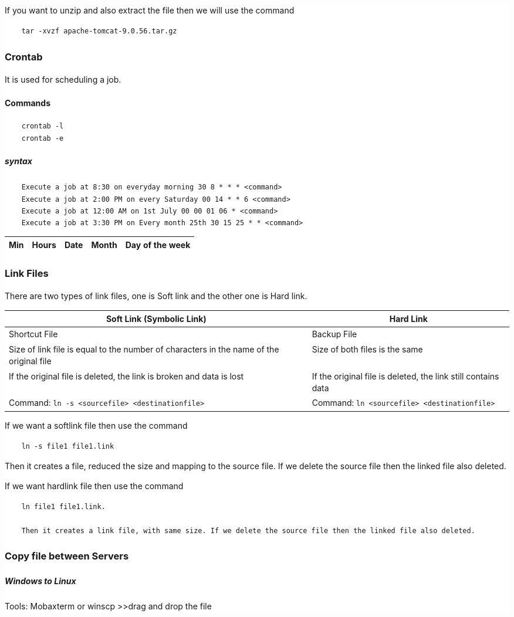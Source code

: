 If you want to unzip and also extract the file then we will use the command

        tar -xvzf apache-tomcat-9.0.56.tar.gz


### Crontab

It is used for scheduling a job.

#### Commands
        crontab -l 
        crontab -e

##### syntax 

        Execute a job at 8:30 on everyday morning 30 8 * * * <command>
        Execute a job at 2:00 PM on every Saturday 00 14 * * 6 <command>
        Execute a job at 12:00 AM on 1st July 00 00 01 06 * <command>
        Execute a job at 3:30 PM on Every month 25th 30 15 25 * * <command>

| Min  | Hours | Date | Month | Day of the week |
|------|-------|------|-------|-----------------|

 

### Link Files

There are two types of link files, one is Soft link and the other one is Hard link.

| Soft Link (Symbolic Link) | Hard Link           |
|----------------------------|---------------------|
| Shortcut File              | Backup File         |
| Size of link file is equal to the number of characters in the name of the original file | Size of both files is the same |
| If the original file is deleted, the link is broken and data is lost | If the original file is deleted, the link still contains data |
| Command: `ln -s <sourcefile> <destinationfile>` | Command: `ln <sourcefile> <destinationfile>` |


If we want a softlink file then use the command 

        ln -s file1 file1.link

Then it creates a file, reduced the size and mapping to the source file. If we delete the source file then the linked file also deleted.

If we want hardlink file then use the command 
        
        ln file1 file1.link. 
        
        Then it creates a link file, with same size. If we delete the source file then the linked file also deleted.

### Copy file between Servers

##### Windows to Linux

Tools: Mobaxterm or winscp >>drag and drop the file
